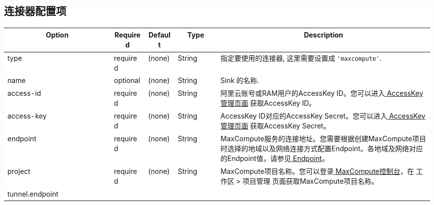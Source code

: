 ## 连接器配置项

<div class="highlight">
<table class="colwidths-auto docutils">
   <thead>
      <tr>
        <th class="text-left" style="width: 25%">Option</th>
        <th class="text-left" style="width: 8%">Required</th>
        <th class="text-left" style="width: 7%">Default</th>
        <th class="text-left" style="width: 10%">Type</th>
        <th class="text-left" style="width: 50%">Description</th>
      </tr>
    </thead>
    <tbody>
    <tr>
      <td>type</td>
      <td>required</td>
      <td style="word-wrap: break-word;">(none)</td>
      <td>String</td>
      <td>指定要使用的连接器, 这里需要设置成 <code>'maxcompute'</code>.</td>
    </tr>
    <tr>
      <td>name</td>
      <td>optional</td>
      <td style="word-wrap: break-word;">(none)</td>
      <td>String</td>
      <td>Sink 的名称.</td>
    </tr>
    <tr>
      <td>access-id</td>
      <td>required</td>
      <td style="word-wrap: break-word;">(none)</td>
      <td>String</td>
      <td>阿里云账号或RAM用户的AccessKey ID。您可以进入<a href="https://ram.console.aliyun.com/manage/ak">
            AccessKey管理页面</a> 获取AccessKey ID。</td>
    </tr>
    <tr>
      <td>access-key</td>
      <td>required</td>
      <td style="word-wrap: break-word;">(none)</td>
      <td>String</td>
      <td>AccessKey ID对应的AccessKey Secret。您可以进入<a href="https://ram.console.aliyun.com/manage/ak">
            AccessKey管理页面</a> 获取AccessKey Secret。</td>
    </tr>
    <tr>
      <td>endpoint</td>
      <td>required</td>
      <td style="word-wrap: break-word;">(none)</td>
      <td>String</td>
      <td>MaxCompute服务的连接地址。您需要根据创建MaxCompute项目时选择的地域以及网络连接方式配置Endpoint。各地域及网络对应的Endpoint值，请参见<a href="https://help.aliyun.com/zh/maxcompute/user-guide/endpoints">
           Endpoint</a>。</td>
    </tr>
    <tr>
      <td>project</td>
      <td>required</td>
      <td style="word-wrap: break-word;">(none)</td>
      <td>String</td>
      <td>MaxCompute项目名称。您可以登录<a href="https://maxcompute.console.aliyun.com/">
           MaxCompute控制台</a>，在 工作区 > 项目管理 页面获取MaxCompute项目名称。</td>
    </tr>
    <tr>
      <td>tunnel.endpoint</td>